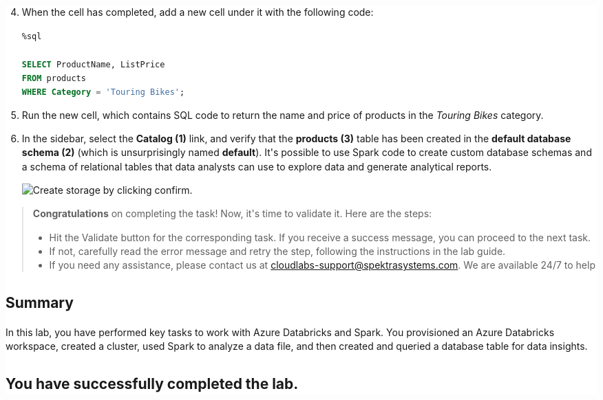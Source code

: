 4. When the cell has completed, add a new cell under it with the following code:

    ```sql
    %sql

    SELECT ProductName, ListPrice
    FROM products
    WHERE Category = 'Touring Bikes';
    ```

5. Run the new cell, which contains SQL code to return the name and price of products in the *Touring Bikes* category. 
   
6. In the sidebar, select the **Catalog (1)** link, and verify that the **products (3)** table has been created in the **default database schema (2)** (which is unsurprisingly named **default**). It's possible to use Spark code to create custom database schemas and a schema of relational tables that data analysts can use to explore data and generate analytical reports.

   ![Create storage by clicking confirm.](./images/ad-task-1-11.png)

> **Congratulations** on completing the task! Now, it's time to validate it. Here are the steps:
> - Hit the Validate button for the corresponding task. If you receive a success message, you can proceed to the next task. 
> - If not, carefully read the error message and retry the step, following the instructions in the lab guide.
> - If you need any assistance, please contact us at cloudlabs-support@spektrasystems.com. We are available 24/7 to help

<validation step="ff89d27a-7f48-4720-8b81-36b2ae489171" />

## Summary

In this lab, you have performed key tasks to work with Azure Databricks and Spark. You provisioned an Azure Databricks workspace, created a cluster, used Spark to analyze a data file, and then created and queried a database table for data insights.

## You have successfully completed the lab.
